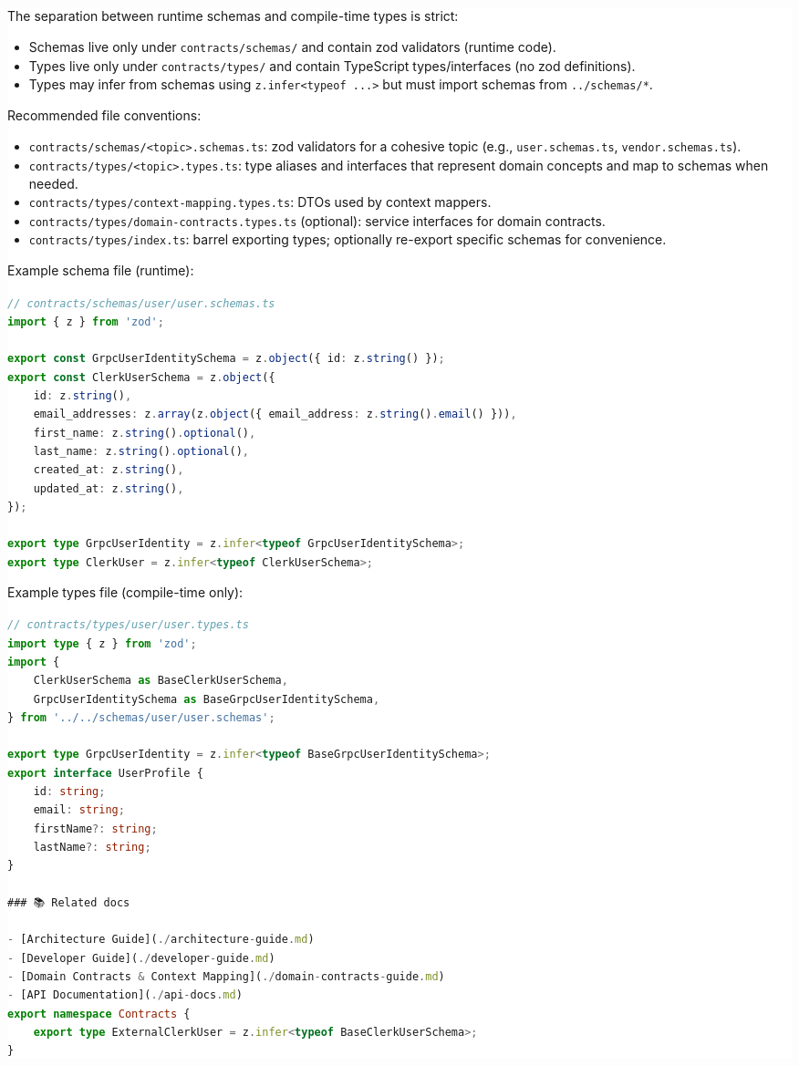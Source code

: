 The separation between runtime schemas and compile-time types is strict:

- Schemas live only under `contracts/schemas/` and contain zod validators (runtime code).
- Types live only under `contracts/types/` and contain TypeScript types/interfaces (no zod definitions).
- Types may infer from schemas using `z.infer<typeof ...>` but must import schemas from `../schemas/*`.

Recommended file conventions:

- `contracts/schemas/<topic>.schemas.ts`: zod validators for a cohesive topic (e.g., `user.schemas.ts`, `vendor.schemas.ts`).
- `contracts/types/<topic>.types.ts`: type aliases and interfaces that represent domain concepts and map to schemas when needed.
- `contracts/types/context-mapping.types.ts`: DTOs used by context mappers.
- `contracts/types/domain-contracts.types.ts` (optional): service interfaces for domain contracts.
- `contracts/types/index.ts`: barrel exporting types; optionally re-export specific schemas for convenience.

Example schema file (runtime):

```ts
// contracts/schemas/user/user.schemas.ts
import { z } from 'zod';

export const GrpcUserIdentitySchema = z.object({ id: z.string() });
export const ClerkUserSchema = z.object({
	id: z.string(),
	email_addresses: z.array(z.object({ email_address: z.string().email() })),
	first_name: z.string().optional(),
	last_name: z.string().optional(),
	created_at: z.string(),
	updated_at: z.string(),
});

export type GrpcUserIdentity = z.infer<typeof GrpcUserIdentitySchema>;
export type ClerkUser = z.infer<typeof ClerkUserSchema>;
```

Example types file (compile-time only):

```ts
// contracts/types/user/user.types.ts
import type { z } from 'zod';
import {
	ClerkUserSchema as BaseClerkUserSchema,
	GrpcUserIdentitySchema as BaseGrpcUserIdentitySchema,
} from '../../schemas/user/user.schemas';

export type GrpcUserIdentity = z.infer<typeof BaseGrpcUserIdentitySchema>;
export interface UserProfile {
	id: string;
	email: string;
	firstName?: string;
	lastName?: string;
}

### 📚 Related docs

- [Architecture Guide](./architecture-guide.md)
- [Developer Guide](./developer-guide.md)
- [Domain Contracts & Context Mapping](./domain-contracts-guide.md)
- [API Documentation](./api-docs.md)
export namespace Contracts {
	export type ExternalClerkUser = z.infer<typeof BaseClerkUserSchema>;
}
```
